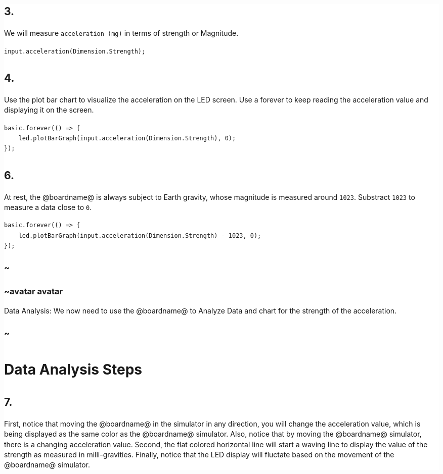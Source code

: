 ## 3. 

We will measure `acceleration (mg)` in terms of strength or Magnitude.

```blocks
input.acceleration(Dimension.Strength);
```

## 4. 

Use the plot bar chart to visualize the acceleration on the LED screen. Use a forever to keep reading the acceleration value and displaying it on the screen.

```blocks
basic.forever(() => {
    led.plotBarGraph(input.acceleration(Dimension.Strength), 0);
});

```

## 6. 

At rest, the @boardname@ is always subject to Earth gravity, whose magnitude is measured around ``1023``. Substract ``1023`` to measure a data close to ``0``. 

```blocks
basic.forever(() => {
    led.plotBarGraph(input.acceleration(Dimension.Strength) - 1023, 0);
});

```

### ~

### ~avatar avatar

Data Analysis: We now need to use the @boardname@ to Analyze Data and chart for the strength of the acceleration.

### ~

# Data Analysis Steps

## 7. 

First, notice that moving the @boardname@ in the simulator in any direction, you will change the acceleration value, which is being displayed as the same color as the @boardname@ simulator. Also, notice that by moving the @boardname@ simulator, there is a changing acceleration value. Second, the flat colored horizontal line will start a waving line to display the value of the strength as measured in milli-gravities. Finally, notice that the LED display will fluctate based on the movement of the @boardname@ simulator. 
